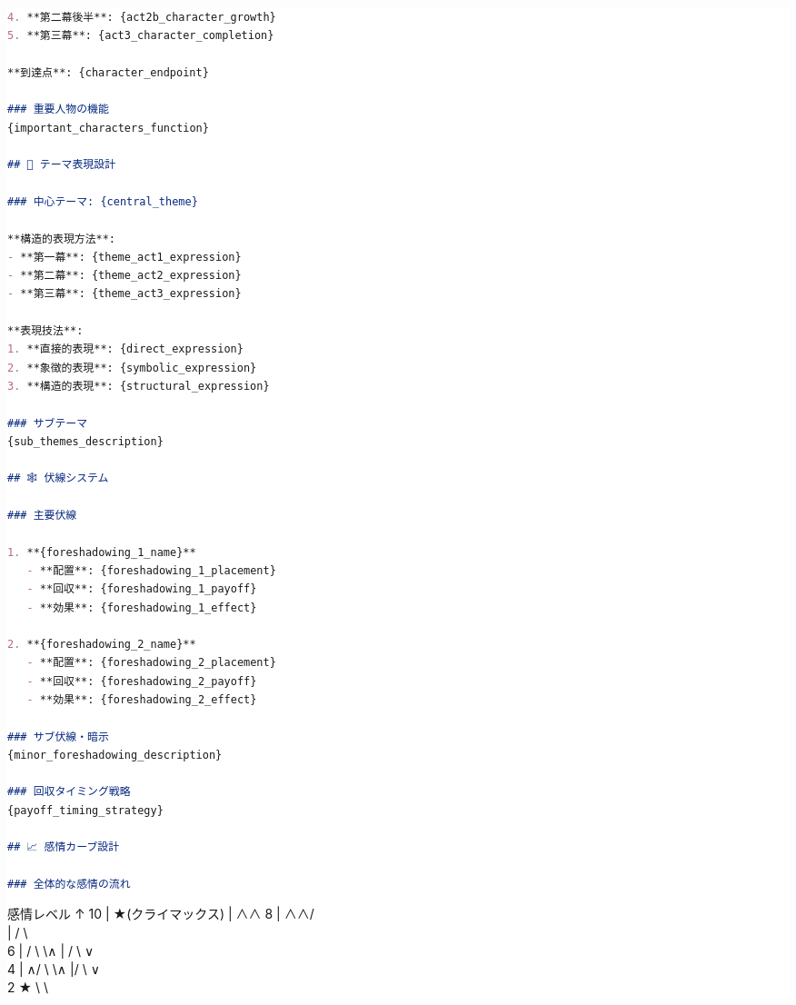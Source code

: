 ```markdown
4. **第二幕後半**: {act2b_character_growth}
5. **第三幕**: {act3_character_completion}

**到達点**: {character_endpoint}

### 重要人物の機能
{important_characters_function}

## 🎯 テーマ表現設計

### 中心テーマ: {central_theme}

**構造的表現方法**:
- **第一幕**: {theme_act1_expression}
- **第二幕**: {theme_act2_expression}
- **第三幕**: {theme_act3_expression}

**表現技法**:
1. **直接的表現**: {direct_expression}
2. **象徴的表現**: {symbolic_expression}
3. **構造的表現**: {structural_expression}

### サブテーマ
{sub_themes_description}

## 🕸️ 伏線システム

### 主要伏線

1. **{foreshadowing_1_name}**
   - **配置**: {foreshadowing_1_placement}
   - **回収**: {foreshadowing_1_payoff}
   - **効果**: {foreshadowing_1_effect}

2. **{foreshadowing_2_name}**
   - **配置**: {foreshadowing_2_placement}
   - **回収**: {foreshadowing_2_payoff}
   - **効果**: {foreshadowing_2_effect}

### サブ伏線・暗示
{minor_foreshadowing_description}

### 回収タイミング戦略
{payoff_timing_strategy}

## 📈 感情カーブ設計

### 全体的な感情の流れ
```
感情レベル
     ↑
 10  |           ★(クライマックス)
     |          ∧∧
  8  |      ∧∧/  \
     |     /  \    \
  6  |    /    \    \∧
     |   /      \    ∨ \
  4  | ∧/        \     \∧
     |/           \     ∨ \
  2  ★             \      \